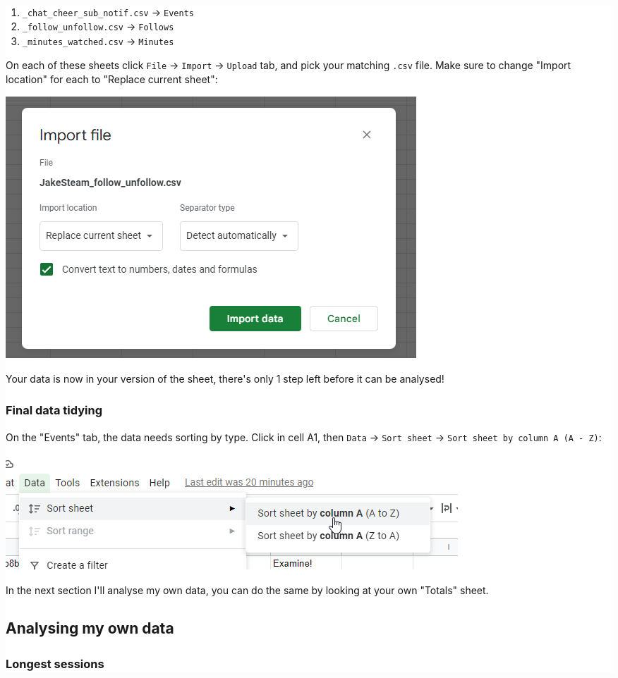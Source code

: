 1. `_chat_cheer_sub_notif.csv` -> `Events`
2. `_follow_unfollow.csv` -> `Follows`
3. `_minutes_watched.csv` -> `Minutes`

On each of these sheets click `File` -> `Import` -> `Upload` tab, and pick your matching `.csv` file. Make sure to change "Import location" for each to "Replace current sheet":

[![](/assets/images/2022/twitch-import.png)](/assets/images/2022/twitch-import.png)

Your data is now in your version of the sheet, there's only 1 step left before it can be analysed!

### Final data tidying

On the "Events" tab, the data needs sorting by type. Click in cell A1, then `Data` -> `Sort sheet` -> `Sort sheet by column A (A - Z)`:

[![](/assets/images/2022/twitch-sort.png)](/assets/images/2022/twitch-sort.png)

In the next section I'll analyse my own data, you can do the same by looking at your own "Totals" sheet.

## Analysing my own data

### Longest sessions
